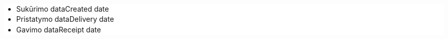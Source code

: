   - <span data-ttu-id="078f0-298">Sukūrimo data</span><span class="sxs-lookup"><span data-stu-id="078f0-298">Created date</span></span>
  - <span data-ttu-id="078f0-299">Pristatymo data</span><span class="sxs-lookup"><span data-stu-id="078f0-299">Delivery date</span></span>
  - <span data-ttu-id="078f0-300">Gavimo data</span><span class="sxs-lookup"><span data-stu-id="078f0-300">Receipt date</span></span>

